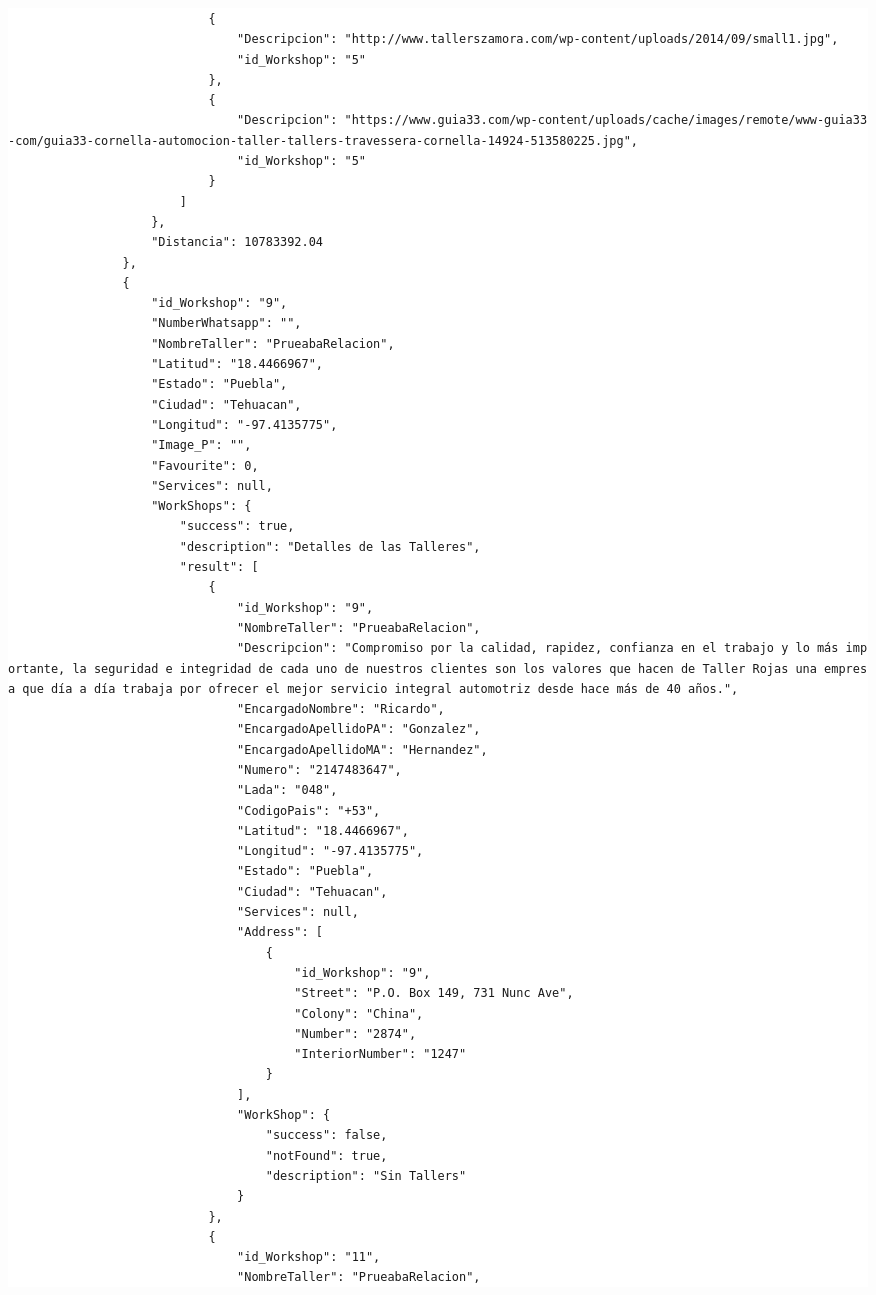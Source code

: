                                 {
                                    "Descripcion": "http://www.tallerszamora.com/wp-content/uploads/2014/09/small1.jpg",
                                    "id_Workshop": "5"
                                },
                                {
                                    "Descripcion": "https://www.guia33.com/wp-content/uploads/cache/images/remote/www-guia33-com/guia33-cornella-automocion-taller-tallers-travessera-cornella-14924-513580225.jpg",
                                    "id_Workshop": "5"
                                }
                            ]
                        },
                        "Distancia": 10783392.04
                    },
                    {
                        "id_Workshop": "9",
                        "NumberWhatsapp": "",
                        "NombreTaller": "PrueabaRelacion",
                        "Latitud": "18.4466967",
                        "Estado": "Puebla",
                        "Ciudad": "Tehuacan",
                        "Longitud": "-97.4135775",
                        "Image_P": "",
                        "Favourite": 0,
                        "Services": null,
                        "WorkShops": {
                            "success": true,
                            "description": "Detalles de las Talleres",
                            "result": [
                                {
                                    "id_Workshop": "9",
                                    "NombreTaller": "PrueabaRelacion",
                                    "Descripcion": "Compromiso por la calidad, rapidez, confianza en el trabajo y lo más importante, la seguridad e integridad de cada uno de nuestros clientes son los valores que hacen de Taller Rojas una empresa que día a día trabaja por ofrecer el mejor servicio integral automotriz desde hace más de 40 años.",
                                    "EncargadoNombre": "Ricardo",
                                    "EncargadoApellidoPA": "Gonzalez",
                                    "EncargadoApellidoMA": "Hernandez",
                                    "Numero": "2147483647",
                                    "Lada": "048",
                                    "CodigoPais": "+53",
                                    "Latitud": "18.4466967",
                                    "Longitud": "-97.4135775",
                                    "Estado": "Puebla",
                                    "Ciudad": "Tehuacan",
                                    "Services": null,
                                    "Address": [
                                        {
                                            "id_Workshop": "9",
                                            "Street": "P.O. Box 149, 731 Nunc Ave",
                                            "Colony": "China",
                                            "Number": "2874",
                                            "InteriorNumber": "1247"
                                        }
                                    ],
                                    "WorkShop": {
                                        "success": false,
                                        "notFound": true,
                                        "description": "Sin Tallers"
                                    }
                                },
                                {
                                    "id_Workshop": "11",
                                    "NombreTaller": "PrueabaRelacion",